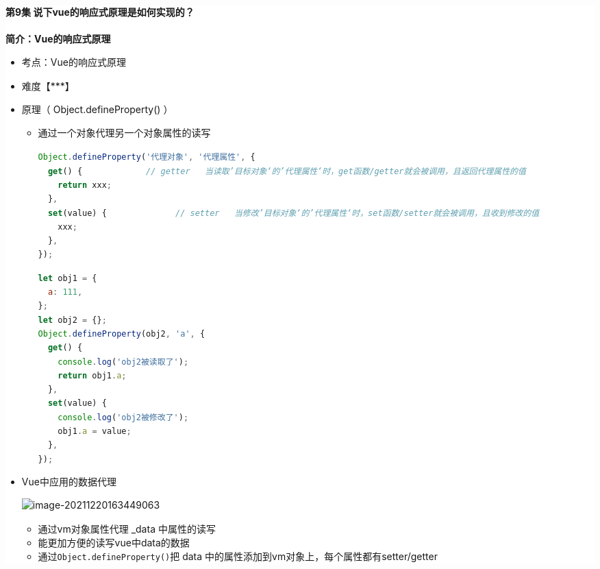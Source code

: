   










#### 第9集 说下vue的响应式原理是如何实现的？

**简介：Vue的响应式原理**

- 考点：Vue的响应式原理

- 难度【***】

- 原理（ Object.defineProperty() ）

  - 通过一个对象代理另一个对象属性的读写

    ```js
    Object.defineProperty('代理对象', '代理属性', {
      get() {             // getter   当读取’目标对象‘的’代理属性‘时，get函数/getter就会被调用，且返回代理属性的值
        return xxx;       
      },
      set(value) {				// setter   当修改’目标对象‘的’代理属性‘时，set函数/setter就会被调用，且收到修改的值
        xxx;
      },
    });
    ```

    ```js
    let obj1 = {
      a: 111,
    };
    let obj2 = {};
    Object.defineProperty(obj2, 'a', {
      get() {
        console.log('obj2被读取了');
        return obj1.a;
      },
      set(value) {
        console.log('obj2被修改了');
        obj1.a = value;
      },
    });
    ```

- Vue中应用的数据代理 

  ![image-20211220163449063](/Users/bigz/Document/course/课程录制/Vue3专题课程/22-Vue3专题课程/笔记-源码-安装包/笔记/img/image-20211220163449063.png)

    - 通过vm对象属性代理 _data 中属性的读写
    - 能更加方便的读写vue中data的数据
    - 通过`Object.defineProperty()`把 data 中的属性添加到vm对象上，每个属性都有setter/getter

